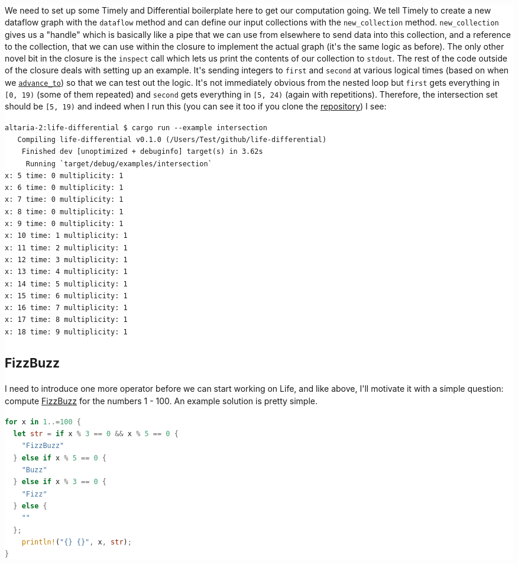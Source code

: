 We need to set up some Timely and Differential boilerplate here to get our computation going. We tell Timely to create a new dataflow graph with the `dataflow` method and can define our input collections with the `new_collection` method. `new_collection` gives us a "handle" which is basically like a pipe that we can use from elsewhere to send data into this collection, and a reference to the collection, that we can use within the closure to implement the actual graph (it's the same logic as before). The only other novel bit in the closure is the `inspect` call which lets us print the contents of our collection to `stdout`. The rest of the code outside of the closure deals with setting up an example. It's sending integers to `first` and `second` at various logical times (based on when we [`advance_to`](https://docs.rs/timely/0.11.1/timely/dataflow/operators/input/struct.Handle.html#method.advance_to)) so that we can test out the logic. It's not immediately obvious from the nested loop but `first` gets everything in `[0, 19)` (some of them repeated) and `second` gets everything in `[5, 24)` (again with repetitions). Therefore, the intersection set should be `[5, 19)` and indeed when I run this (you can see it too if you clone the [repository](https://github.com/ruchirK/life-differential)) I see:

```
altaria-2:life-differential $ cargo run --example intersection
   Compiling life-differential v0.1.0 (/Users/Test/github/life-differential)
    Finished dev [unoptimized + debuginfo] target(s) in 3.62s
     Running `target/debug/examples/intersection`
x: 5 time: 0 multiplicity: 1
x: 6 time: 0 multiplicity: 1
x: 7 time: 0 multiplicity: 1
x: 8 time: 0 multiplicity: 1
x: 9 time: 0 multiplicity: 1
x: 10 time: 1 multiplicity: 1
x: 11 time: 2 multiplicity: 1
x: 12 time: 3 multiplicity: 1
x: 13 time: 4 multiplicity: 1
x: 14 time: 5 multiplicity: 1
x: 15 time: 6 multiplicity: 1
x: 16 time: 7 multiplicity: 1
x: 17 time: 8 multiplicity: 1
x: 18 time: 9 multiplicity: 1

```

## FizzBuzz

I need to introduce one more operator before we can start working on Life, and like above, I'll motivate it with a simple question: compute [FizzBuzz](https://en.wikipedia.org/wiki/Fizz_buzz) for the numbers 1 - 100\. An example solution is pretty simple.

```rust
for x in 1..=100 {
  let str = if x % 3 == 0 && x % 5 == 0 {
    "FizzBuzz"
  } else if x % 5 == 0 {
    "Buzz"
  } else if x % 3 == 0 {
    "Fizz"
  } else {
    ""
  };
    println!("{} {}", x, str);
}

```
